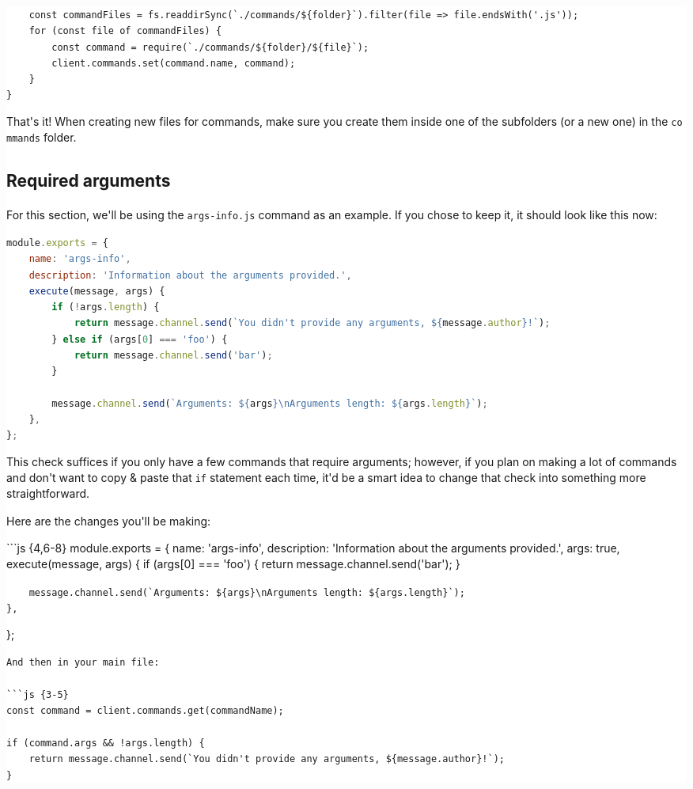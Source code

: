 ```text
    const commandFiles = fs.readdirSync(`./commands/${folder}`).filter(file => file.endsWith('.js'));
    for (const file of commandFiles) {
        const command = require(`./commands/${folder}/${file}`);
        client.commands.set(command.name, command);
    }
}
```

That's it! When creating new files for commands, make sure you create them inside one of the subfolders \(or a new one\) in the `commands` folder.

## Required arguments

For this section, we'll be using the `args-info.js` command as an example. If you chose to keep it, it should look like this now:

```javascript
module.exports = {
    name: 'args-info',
    description: 'Information about the arguments provided.',
    execute(message, args) {
        if (!args.length) {
            return message.channel.send(`You didn't provide any arguments, ${message.author}!`);
        } else if (args[0] === 'foo') {
            return message.channel.send('bar');
        }

        message.channel.send(`Arguments: ${args}\nArguments length: ${args.length}`);
    },
};
```

This check suffices if you only have a few commands that require arguments; however, if you plan on making a lot of commands and don't want to copy & paste that `if` statement each time, it'd be a smart idea to change that check into something more straightforward.

Here are the changes you'll be making:

\`\`\`js {4,6-8} module.exports = { name: 'args-info', description: 'Information about the arguments provided.', args: true, execute\(message, args\) { if \(args\[0\] === 'foo'\) { return message.channel.send\('bar'\); }

```text
    message.channel.send(`Arguments: ${args}\nArguments length: ${args.length}`);
},
```

};

```text
And then in your main file:

```js {3-5}
const command = client.commands.get(commandName);

if (command.args && !args.length) {
    return message.channel.send(`You didn't provide any arguments, ${message.author}!`);
}
```
